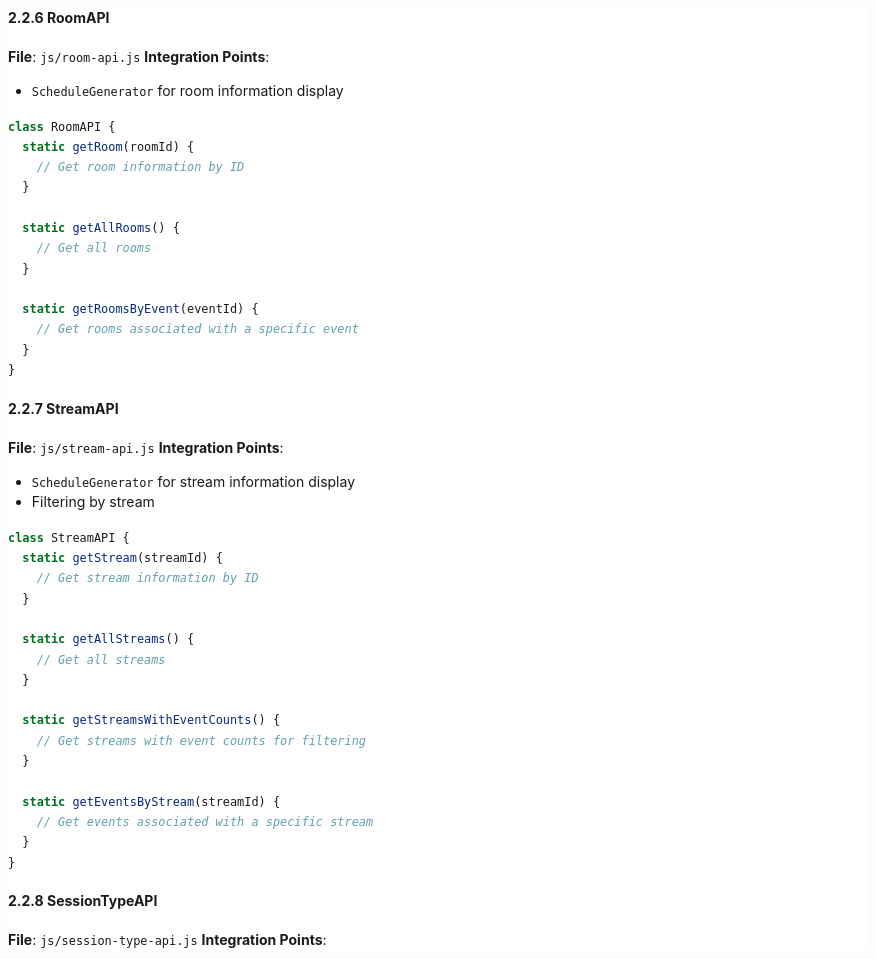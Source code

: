 #### 2.2.6 RoomAPI

**File**: `js/room-api.js`
**Integration Points**:

- `ScheduleGenerator` for room information display

```javascript
class RoomAPI {
  static getRoom(roomId) {
    // Get room information by ID
  }

  static getAllRooms() {
    // Get all rooms
  }

  static getRoomsByEvent(eventId) {
    // Get rooms associated with a specific event
  }
}
```

#### 2.2.7 StreamAPI

**File**: `js/stream-api.js`
**Integration Points**:

- `ScheduleGenerator` for stream information display
- Filtering by stream

```javascript
class StreamAPI {
  static getStream(streamId) {
    // Get stream information by ID
  }

  static getAllStreams() {
    // Get all streams
  }

  static getStreamsWithEventCounts() {
    // Get streams with event counts for filtering
  }

  static getEventsByStream(streamId) {
    // Get events associated with a specific stream
  }
}
```

#### 2.2.8 SessionTypeAPI

**File**: `js/session-type-api.js`
**Integration Points**:
